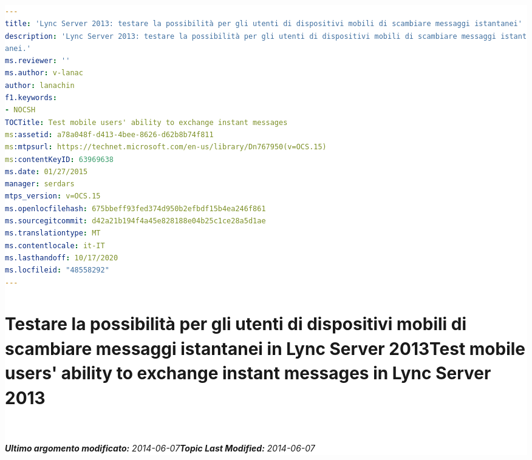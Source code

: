 ```yaml
---
title: 'Lync Server 2013: testare la possibilità per gli utenti di dispositivi mobili di scambiare messaggi istantanei'
description: 'Lync Server 2013: testare la possibilità per gli utenti di dispositivi mobili di scambiare messaggi istantanei.'
ms.reviewer: ''
ms.author: v-lanac
author: lanachin
f1.keywords:
- NOCSH
TOCTitle: Test mobile users' ability to exchange instant messages
ms:assetid: a78a048f-d413-4bee-8626-d62b8b74f811
ms:mtpsurl: https://technet.microsoft.com/en-us/library/Dn767950(v=OCS.15)
ms:contentKeyID: 63969638
ms.date: 01/27/2015
manager: serdars
mtps_version: v=OCS.15
ms.openlocfilehash: 675bbeff93fed374d950b2efbdf15b4ea246f861
ms.sourcegitcommit: d42a21b194f4a45e828188e04b25c1ce28a5d1ae
ms.translationtype: MT
ms.contentlocale: it-IT
ms.lasthandoff: 10/17/2020
ms.locfileid: "48558292"
---
```

# <a name="test-mobile-users-ability-to-exchange-instant-messages-in-lync-server-2013"></a><span data-ttu-id="9977e-103">Testare la possibilità per gli utenti di dispositivi mobili di scambiare messaggi istantanei in Lync Server 2013</span><span class="sxs-lookup"><span data-stu-id="9977e-103">Test mobile users' ability to exchange instant messages in Lync Server 2013</span></span>

<div data-xmlns="http://www.w3.org/1999/xhtml">

<div class="topic" data-xmlns="http://www.w3.org/1999/xhtml" data-msxsl="urn:schemas-microsoft-com:xslt" data-cs="https://msdn.microsoft.com/">

<div data-asp="https://msdn2.microsoft.com/asp">



</div>

<div id="mainSection">

<div id="mainBody">

<span> </span>

<span data-ttu-id="9977e-104">_**Ultimo argomento modificato:** 2014-06-07_</span><span class="sxs-lookup"><span data-stu-id="9977e-104">_**Topic Last Modified:** 2014-06-07_</span></span>

